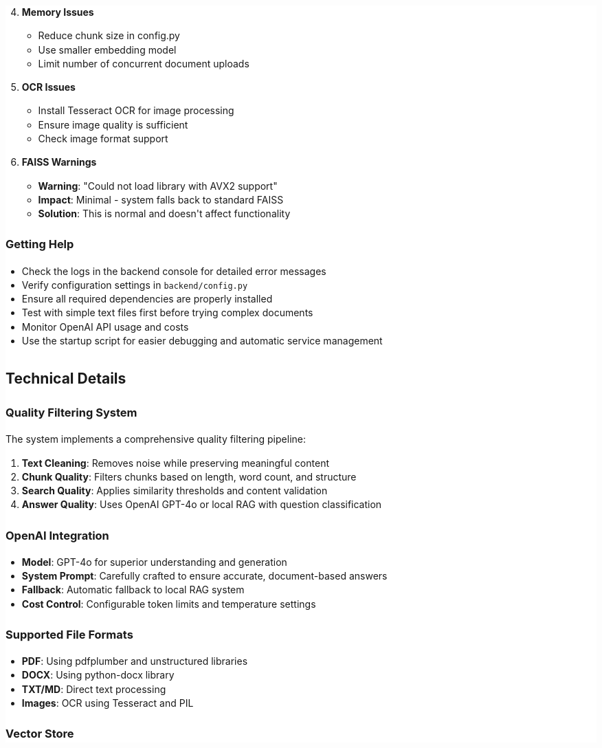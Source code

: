 4. **Memory Issues**

   - Reduce chunk size in config.py
   - Use smaller embedding model
   - Limit number of concurrent document uploads

5. **OCR Issues**

   - Install Tesseract OCR for image processing
   - Ensure image quality is sufficient
   - Check image format support

6. **FAISS Warnings**

   - **Warning**: "Could not load library with AVX2 support"
   - **Impact**: Minimal - system falls back to standard FAISS
   - **Solution**: This is normal and doesn't affect functionality

### Getting Help

- Check the logs in the backend console for detailed error messages
- Verify configuration settings in `backend/config.py`
- Ensure all required dependencies are properly installed
- Test with simple text files first before trying complex documents
- Monitor OpenAI API usage and costs
- Use the startup script for easier debugging and automatic service management

## Technical Details

### Quality Filtering System

The system implements a comprehensive quality filtering pipeline:

1. **Text Cleaning**: Removes noise while preserving meaningful content
2. **Chunk Quality**: Filters chunks based on length, word count, and structure
3. **Search Quality**: Applies similarity thresholds and content validation
4. **Answer Quality**: Uses OpenAI GPT-4o or local RAG with question classification

### OpenAI Integration

- **Model**: GPT-4o for superior understanding and generation
- **System Prompt**: Carefully crafted to ensure accurate, document-based answers
- **Fallback**: Automatic fallback to local RAG system
- **Cost Control**: Configurable token limits and temperature settings

### Supported File Formats

- **PDF**: Using pdfplumber and unstructured libraries
- **DOCX**: Using python-docx library
- **TXT/MD**: Direct text processing
- **Images**: OCR using Tesseract and PIL

### Vector Store
